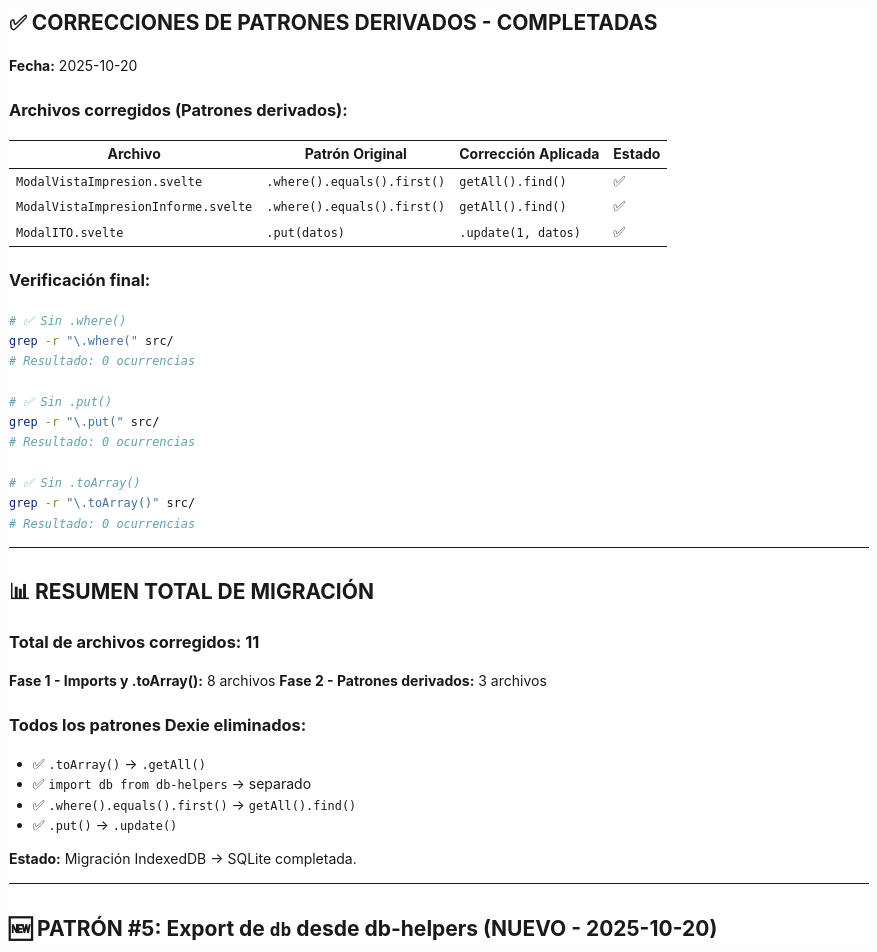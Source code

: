 

## ✅ CORRECCIONES DE PATRONES DERIVADOS - COMPLETADAS

**Fecha:** 2025-10-20

### Archivos corregidos (Patrones derivados):

| Archivo | Patrón Original | Corrección Aplicada | Estado |
|---------|----------------|---------------------|--------|
| `ModalVistaImpresion.svelte` | `.where().equals().first()` | `getAll().find()` | ✅ |
| `ModalVistaImpresionInforme.svelte` | `.where().equals().first()` | `getAll().find()` | ✅ |
| `ModalITO.svelte` | `.put(datos)` | `.update(1, datos)` | ✅ |

### Verificación final:
```bash
# ✅ Sin .where()
grep -r "\.where(" src/
# Resultado: 0 ocurrencias

# ✅ Sin .put()
grep -r "\.put(" src/
# Resultado: 0 ocurrencias

# ✅ Sin .toArray()
grep -r "\.toArray()" src/
# Resultado: 0 ocurrencias
```

---

## 📊 RESUMEN TOTAL DE MIGRACIÓN

### Total de archivos corregidos: **11**

**Fase 1 - Imports y .toArray():** 8 archivos
**Fase 2 - Patrones derivados:** 3 archivos

### Todos los patrones Dexie eliminados:
- ✅ `.toArray()` → `.getAll()`
- ✅ `import db from db-helpers` → separado
- ✅ `.where().equals().first()` → `getAll().find()`
- ✅ `.put()` → `.update()`

**Estado:** Migración IndexedDB → SQLite completada.

---

## 🆕 PATRÓN #5: Export de `db` desde db-helpers (NUEVO - 2025-10-20)
